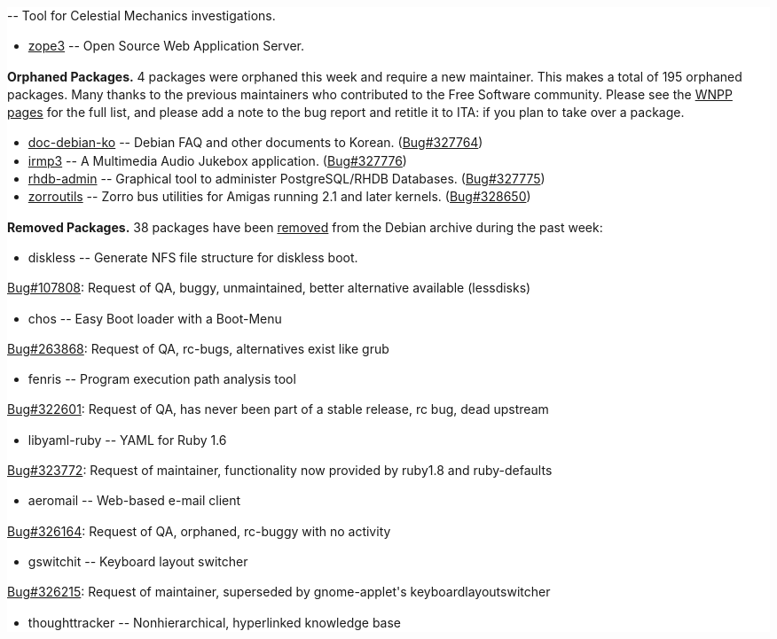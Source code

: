  -- Tool for Celestial Mechanics investigations.
* [zope3](https://packages.debian.org/unstable/python/zope3)
 -- Open Source Web Application Server.


**Orphaned Packages.** 4 packages were orphaned this week and
require a new maintainer. This makes a total of 195 orphaned packages. Many
thanks to the previous maintainers who contributed to the Free Software
community. Please see the [WNPP pages](https://www.debian.org/devel/wnpp/) for
the full list, and please add a note to the bug report and retitle it to ITA:
if you plan to take over a package.


* [doc-debian-ko](https://packages.debian.org/unstable/doc/doc-debian-ko)
 -- Debian FAQ and other documents to Korean.
 ([Bug#327764](https://bugs.debian.org/327764))
* [irmp3](https://packages.debian.org/unstable/sound/irmp3)
 -- A Multimedia Audio Jukebox application.
 ([Bug#327776](https://bugs.debian.org/327776))
* [rhdb-admin](https://packages.debian.org/unstable/misc/rhdb-admin)
 -- Graphical tool to administer PostgreSQL/RHDB Databases.
 ([Bug#327775](https://bugs.debian.org/327775))
* [zorroutils](https://packages.debian.org/unstable/admin/zorroutils)
 -- Zorro bus utilities for Amigas running 2.1 and later kernels.
 ([Bug#328650](https://bugs.debian.org/328650))


**Removed Packages.** 38 packages have been [removed](https://ftp-master.debian.org/removals.txt) from the Debian
archive during the past week:


* diskless -- Generate NFS file structure for diskless boot.
   
[Bug#107808](https://bugs.debian.org/107808):
 Request of QA, buggy, unmaintained, better alternative available (lessdisks)
* chos -- Easy Boot loader with a Boot-Menu
   
[Bug#263868](https://bugs.debian.org/263868):
 Request of QA, rc-bugs, alternatives exist like grub
* fenris -- Program execution path analysis tool
   
[Bug#322601](https://bugs.debian.org/322601):
 Request of QA, has never been part of a stable release, rc bug, dead upstream
* libyaml-ruby -- YAML for Ruby 1.6
   
[Bug#323772](https://bugs.debian.org/323772):
 Request of maintainer, functionality now provided by ruby1.8 and ruby-defaults
* aeromail -- Web-based e-mail client
   
[Bug#326164](https://bugs.debian.org/326164):
 Request of QA, orphaned, rc-buggy with no activity
* gswitchit -- Keyboard layout switcher
   
[Bug#326215](https://bugs.debian.org/326215):
 Request of maintainer, superseded by gnome-applet's keyboardlayoutswitcher
* thoughttracker -- Nonhierarchical, hyperlinked knowledge base
   